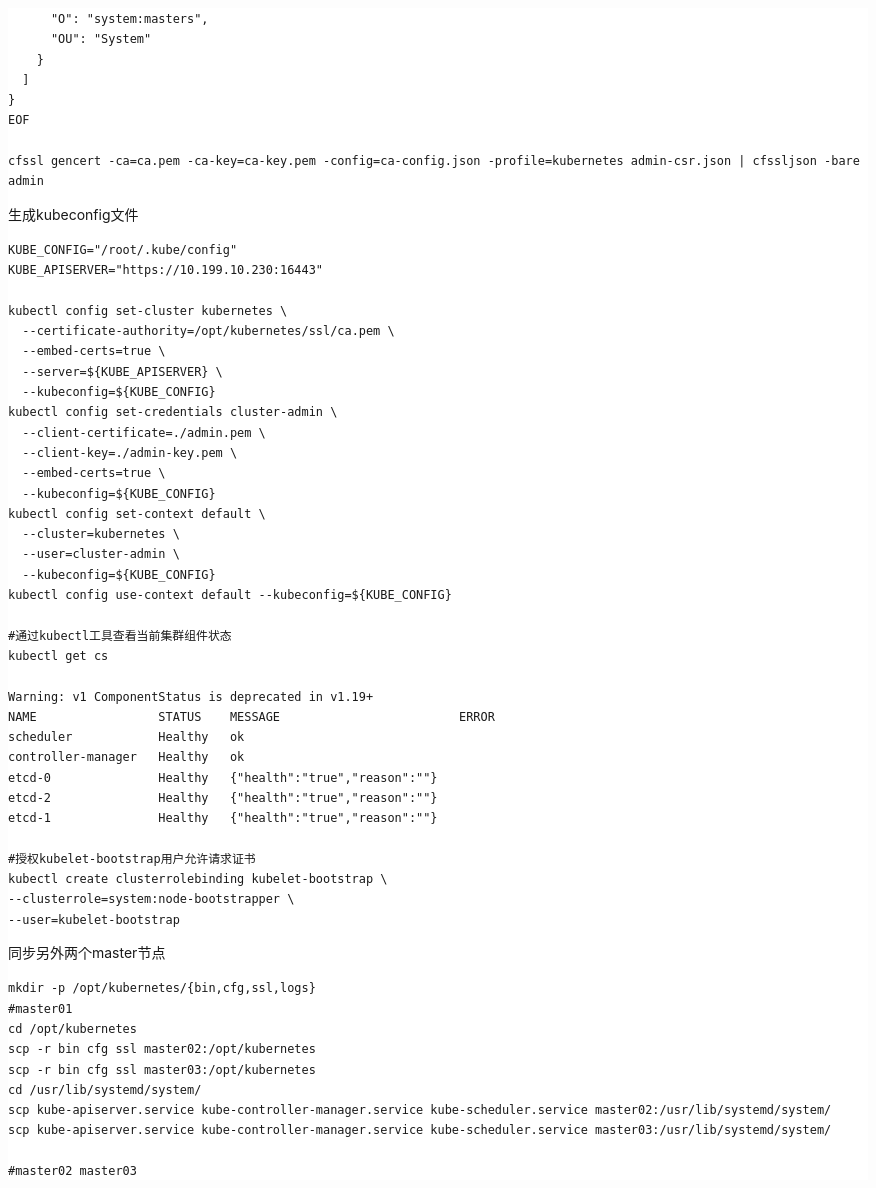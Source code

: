 ```shell
      "O": "system:masters",
      "OU": "System"
    }
  ]
}
EOF

cfssl gencert -ca=ca.pem -ca-key=ca-key.pem -config=ca-config.json -profile=kubernetes admin-csr.json | cfssljson -bare admin
```

生成kubeconfig文件

```shell
KUBE_CONFIG="/root/.kube/config"
KUBE_APISERVER="https://10.199.10.230:16443"

kubectl config set-cluster kubernetes \
  --certificate-authority=/opt/kubernetes/ssl/ca.pem \
  --embed-certs=true \
  --server=${KUBE_APISERVER} \
  --kubeconfig=${KUBE_CONFIG}
kubectl config set-credentials cluster-admin \
  --client-certificate=./admin.pem \
  --client-key=./admin-key.pem \
  --embed-certs=true \
  --kubeconfig=${KUBE_CONFIG}
kubectl config set-context default \
  --cluster=kubernetes \
  --user=cluster-admin \
  --kubeconfig=${KUBE_CONFIG}
kubectl config use-context default --kubeconfig=${KUBE_CONFIG}

#通过kubectl工具查看当前集群组件状态
kubectl get cs

Warning: v1 ComponentStatus is deprecated in v1.19+
NAME                 STATUS    MESSAGE                         ERROR
scheduler            Healthy   ok
controller-manager   Healthy   ok
etcd-0               Healthy   {"health":"true","reason":""}
etcd-2               Healthy   {"health":"true","reason":""}
etcd-1               Healthy   {"health":"true","reason":""}

#授权kubelet-bootstrap用户允许请求证书
kubectl create clusterrolebinding kubelet-bootstrap \
--clusterrole=system:node-bootstrapper \
--user=kubelet-bootstrap
```

同步另外两个master节点

```shell
mkdir -p /opt/kubernetes/{bin,cfg,ssl,logs} 
#master01
cd /opt/kubernetes
scp -r bin cfg ssl master02:/opt/kubernetes
scp -r bin cfg ssl master03:/opt/kubernetes
cd /usr/lib/systemd/system/
scp kube-apiserver.service kube-controller-manager.service kube-scheduler.service master02:/usr/lib/systemd/system/
scp kube-apiserver.service kube-controller-manager.service kube-scheduler.service master03:/usr/lib/systemd/system/

#master02 master03
```